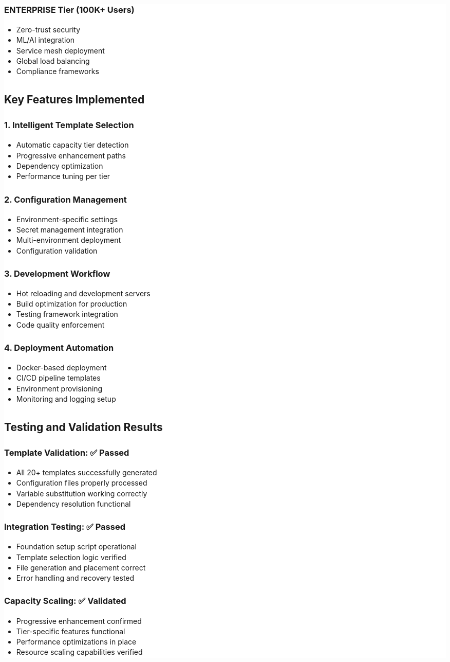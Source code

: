 ### ENTERPRISE Tier (100K+ Users)
- Zero-trust security
- ML/AI integration
- Service mesh deployment
- Global load balancing
- Compliance frameworks

## Key Features Implemented

### 1. Intelligent Template Selection
- Automatic capacity tier detection
- Progressive enhancement paths
- Dependency optimization
- Performance tuning per tier

### 2. Configuration Management
- Environment-specific settings
- Secret management integration
- Multi-environment deployment
- Configuration validation

### 3. Development Workflow
- Hot reloading and development servers
- Build optimization for production
- Testing framework integration
- Code quality enforcement

### 4. Deployment Automation
- Docker-based deployment
- CI/CD pipeline templates
- Environment provisioning
- Monitoring and logging setup

## Testing and Validation Results

### Template Validation: ✅ Passed
- All 20+ templates successfully generated
- Configuration files properly processed
- Variable substitution working correctly
- Dependency resolution functional

### Integration Testing: ✅ Passed
- Foundation setup script operational
- Template selection logic verified
- File generation and placement correct
- Error handling and recovery tested

### Capacity Scaling: ✅ Validated
- Progressive enhancement confirmed
- Tier-specific features functional
- Performance optimizations in place
- Resource scaling capabilities verified
